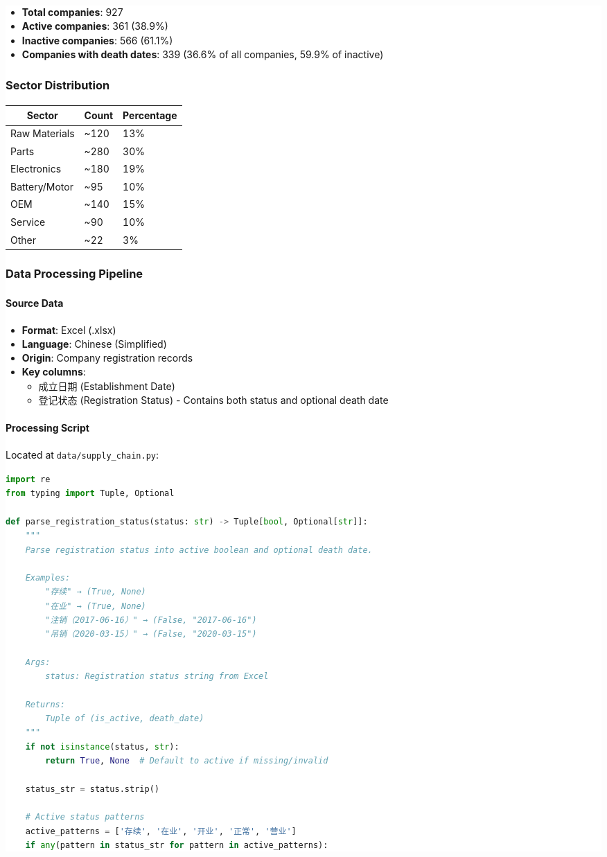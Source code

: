 - **Total companies**: 927
- **Active companies**: 361 (38.9%)
- **Inactive companies**: 566 (61.1%)
- **Companies with death dates**: 339 (36.6% of all companies, 59.9% of inactive)

### Sector Distribution

| Sector | Count | Percentage |
|--------|-------|------------|
| Raw Materials | ~120 | 13% |
| Parts | ~280 | 30% |
| Electronics | ~180 | 19% |
| Battery/Motor | ~95 | 10% |
| OEM | ~140 | 15% |
| Service | ~90 | 10% |
| Other | ~22 | 3% |

### Data Processing Pipeline

#### Source Data

- **Format**: Excel (.xlsx)
- **Language**: Chinese (Simplified)
- **Origin**: Company registration records
- **Key columns**:
  - 成立日期 (Establishment Date)
  - 登记状态 (Registration Status) - Contains both status and optional death date

#### Processing Script

Located at `data/supply_chain.py`:

```python
import re
from typing import Tuple, Optional

def parse_registration_status(status: str) -> Tuple[bool, Optional[str]]:
    """
    Parse registration status into active boolean and optional death date.
    
    Examples:
        "存续" → (True, None)
        "在业" → (True, None)
        "注销（2017-06-16）" → (False, "2017-06-16")
        "吊销（2020-03-15）" → (False, "2020-03-15")
    
    Args:
        status: Registration status string from Excel
    
    Returns:
        Tuple of (is_active, death_date)
    """
    if not isinstance(status, str):
        return True, None  # Default to active if missing/invalid
    
    status_str = status.strip()
    
    # Active status patterns
    active_patterns = ['存续', '在业', '开业', '正常', '营业']
    if any(pattern in status_str for pattern in active_patterns):
```